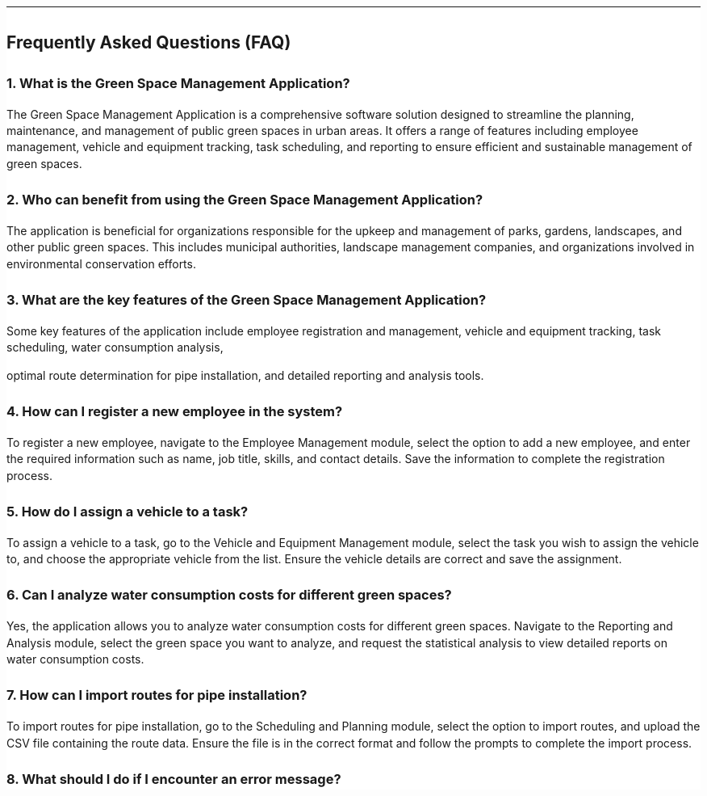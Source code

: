 
---

## Frequently Asked Questions (FAQ) <a name="faq"></a>

### 1. What is the Green Space Management Application?

The Green Space Management Application is a comprehensive software solution designed to streamline the planning, maintenance, and management of public green spaces in urban areas. It offers a range of features including employee management, vehicle and equipment tracking, task scheduling, and reporting to ensure efficient and sustainable management of green spaces.

### 2. Who can benefit from using the Green Space Management Application?

The application is beneficial for organizations responsible for the upkeep and management of parks, gardens, landscapes, and other public green spaces. This includes municipal authorities, landscape management companies, and organizations involved in environmental conservation efforts.

### 3. What are the key features of the Green Space Management Application?

Some key features of the application include employee registration and management, vehicle and equipment tracking, task scheduling, water consumption analysis,

optimal route determination for pipe installation, and detailed reporting and analysis tools.

### 4. How can I register a new employee in the system?

To register a new employee, navigate to the Employee Management module, select the option to add a new employee, and enter the required information such as name, job title, skills, and contact details. Save the information to complete the registration process.

### 5. How do I assign a vehicle to a task?

To assign a vehicle to a task, go to the Vehicle and Equipment Management module, select the task you wish to assign the vehicle to, and choose the appropriate vehicle from the list. Ensure the vehicle details are correct and save the assignment.

### 6. Can I analyze water consumption costs for different green spaces?

Yes, the application allows you to analyze water consumption costs for different green spaces. Navigate to the Reporting and Analysis module, select the green space you want to analyze, and request the statistical analysis to view detailed reports on water consumption costs.

### 7. How can I import routes for pipe installation?

To import routes for pipe installation, go to the Scheduling and Planning module, select the option to import routes, and upload the CSV file containing the route data. Ensure the file is in the correct format and follow the prompts to complete the import process.

### 8. What should I do if I encounter an error message?
